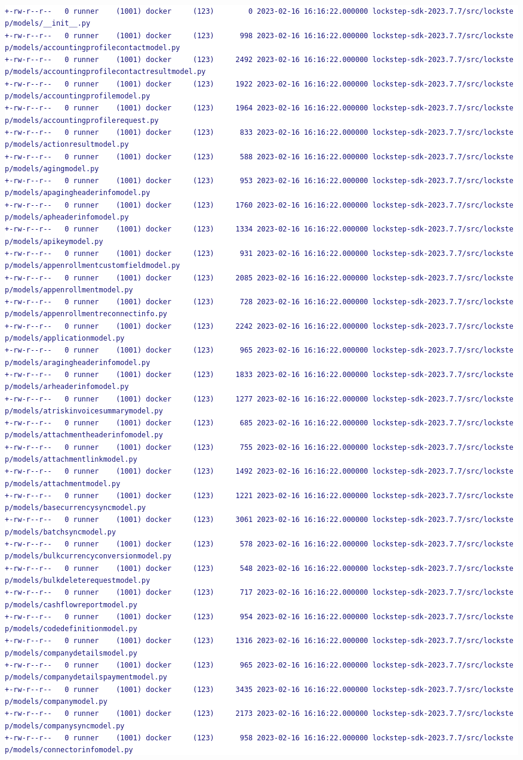 ```diff
+-rw-r--r--   0 runner    (1001) docker     (123)        0 2023-02-16 16:16:22.000000 lockstep-sdk-2023.7.7/src/lockstep/models/__init__.py
+-rw-r--r--   0 runner    (1001) docker     (123)      998 2023-02-16 16:16:22.000000 lockstep-sdk-2023.7.7/src/lockstep/models/accountingprofilecontactmodel.py
+-rw-r--r--   0 runner    (1001) docker     (123)     2492 2023-02-16 16:16:22.000000 lockstep-sdk-2023.7.7/src/lockstep/models/accountingprofilecontactresultmodel.py
+-rw-r--r--   0 runner    (1001) docker     (123)     1922 2023-02-16 16:16:22.000000 lockstep-sdk-2023.7.7/src/lockstep/models/accountingprofilemodel.py
+-rw-r--r--   0 runner    (1001) docker     (123)     1964 2023-02-16 16:16:22.000000 lockstep-sdk-2023.7.7/src/lockstep/models/accountingprofilerequest.py
+-rw-r--r--   0 runner    (1001) docker     (123)      833 2023-02-16 16:16:22.000000 lockstep-sdk-2023.7.7/src/lockstep/models/actionresultmodel.py
+-rw-r--r--   0 runner    (1001) docker     (123)      588 2023-02-16 16:16:22.000000 lockstep-sdk-2023.7.7/src/lockstep/models/agingmodel.py
+-rw-r--r--   0 runner    (1001) docker     (123)      953 2023-02-16 16:16:22.000000 lockstep-sdk-2023.7.7/src/lockstep/models/apagingheaderinfomodel.py
+-rw-r--r--   0 runner    (1001) docker     (123)     1760 2023-02-16 16:16:22.000000 lockstep-sdk-2023.7.7/src/lockstep/models/apheaderinfomodel.py
+-rw-r--r--   0 runner    (1001) docker     (123)     1334 2023-02-16 16:16:22.000000 lockstep-sdk-2023.7.7/src/lockstep/models/apikeymodel.py
+-rw-r--r--   0 runner    (1001) docker     (123)      931 2023-02-16 16:16:22.000000 lockstep-sdk-2023.7.7/src/lockstep/models/appenrollmentcustomfieldmodel.py
+-rw-r--r--   0 runner    (1001) docker     (123)     2085 2023-02-16 16:16:22.000000 lockstep-sdk-2023.7.7/src/lockstep/models/appenrollmentmodel.py
+-rw-r--r--   0 runner    (1001) docker     (123)      728 2023-02-16 16:16:22.000000 lockstep-sdk-2023.7.7/src/lockstep/models/appenrollmentreconnectinfo.py
+-rw-r--r--   0 runner    (1001) docker     (123)     2242 2023-02-16 16:16:22.000000 lockstep-sdk-2023.7.7/src/lockstep/models/applicationmodel.py
+-rw-r--r--   0 runner    (1001) docker     (123)      965 2023-02-16 16:16:22.000000 lockstep-sdk-2023.7.7/src/lockstep/models/aragingheaderinfomodel.py
+-rw-r--r--   0 runner    (1001) docker     (123)     1833 2023-02-16 16:16:22.000000 lockstep-sdk-2023.7.7/src/lockstep/models/arheaderinfomodel.py
+-rw-r--r--   0 runner    (1001) docker     (123)     1277 2023-02-16 16:16:22.000000 lockstep-sdk-2023.7.7/src/lockstep/models/atriskinvoicesummarymodel.py
+-rw-r--r--   0 runner    (1001) docker     (123)      685 2023-02-16 16:16:22.000000 lockstep-sdk-2023.7.7/src/lockstep/models/attachmentheaderinfomodel.py
+-rw-r--r--   0 runner    (1001) docker     (123)      755 2023-02-16 16:16:22.000000 lockstep-sdk-2023.7.7/src/lockstep/models/attachmentlinkmodel.py
+-rw-r--r--   0 runner    (1001) docker     (123)     1492 2023-02-16 16:16:22.000000 lockstep-sdk-2023.7.7/src/lockstep/models/attachmentmodel.py
+-rw-r--r--   0 runner    (1001) docker     (123)     1221 2023-02-16 16:16:22.000000 lockstep-sdk-2023.7.7/src/lockstep/models/basecurrencysyncmodel.py
+-rw-r--r--   0 runner    (1001) docker     (123)     3061 2023-02-16 16:16:22.000000 lockstep-sdk-2023.7.7/src/lockstep/models/batchsyncmodel.py
+-rw-r--r--   0 runner    (1001) docker     (123)      578 2023-02-16 16:16:22.000000 lockstep-sdk-2023.7.7/src/lockstep/models/bulkcurrencyconversionmodel.py
+-rw-r--r--   0 runner    (1001) docker     (123)      548 2023-02-16 16:16:22.000000 lockstep-sdk-2023.7.7/src/lockstep/models/bulkdeleterequestmodel.py
+-rw-r--r--   0 runner    (1001) docker     (123)      717 2023-02-16 16:16:22.000000 lockstep-sdk-2023.7.7/src/lockstep/models/cashflowreportmodel.py
+-rw-r--r--   0 runner    (1001) docker     (123)      954 2023-02-16 16:16:22.000000 lockstep-sdk-2023.7.7/src/lockstep/models/codedefinitionmodel.py
+-rw-r--r--   0 runner    (1001) docker     (123)     1316 2023-02-16 16:16:22.000000 lockstep-sdk-2023.7.7/src/lockstep/models/companydetailsmodel.py
+-rw-r--r--   0 runner    (1001) docker     (123)      965 2023-02-16 16:16:22.000000 lockstep-sdk-2023.7.7/src/lockstep/models/companydetailspaymentmodel.py
+-rw-r--r--   0 runner    (1001) docker     (123)     3435 2023-02-16 16:16:22.000000 lockstep-sdk-2023.7.7/src/lockstep/models/companymodel.py
+-rw-r--r--   0 runner    (1001) docker     (123)     2173 2023-02-16 16:16:22.000000 lockstep-sdk-2023.7.7/src/lockstep/models/companysyncmodel.py
+-rw-r--r--   0 runner    (1001) docker     (123)      958 2023-02-16 16:16:22.000000 lockstep-sdk-2023.7.7/src/lockstep/models/connectorinfomodel.py
```